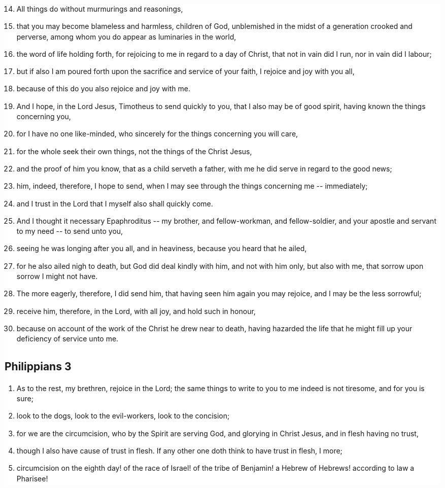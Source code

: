 14. All things do without murmurings and reasonings,

15. that you may become blameless and harmless, children of God, unblemished in the midst of a generation crooked and perverse, among whom you do appear as luminaries in the world,

16. the word of life holding forth, for rejoicing to me in regard to a day of Christ, that not in vain did I run, nor in vain did I labour;

17. but if also I am poured forth upon the sacrifice and service of your faith, I rejoice and joy with you all,

18. because of this do you also rejoice and joy with me.

19. And I hope, in the Lord Jesus, Timotheus to send quickly to you, that I also may be of good spirit, having known the things concerning you,

20. for I have no one like-minded, who sincerely for the things concerning you will care,

21. for the whole seek their own things, not the things of the Christ Jesus,

22. and the proof of him you know, that as a child serveth a father, with me he did serve in regard to the good news;

23. him, indeed, therefore, I hope to send, when I may see through the things concerning me -- immediately;

24. and I trust in the Lord that I myself also shall quickly come.

25. And I thought it necessary Epaphroditus -- my brother, and fellow-workman, and fellow-soldier, and your apostle and servant to my need -- to send unto you,

26. seeing he was longing after you all, and in heaviness, because you heard that he ailed,

27. for he also ailed nigh to death, but God did deal kindly with him, and not with him only, but also with me, that sorrow upon sorrow I might not have.

28. The more eagerly, therefore, I did send him, that having seen him again you may rejoice, and I may be the less sorrowful;

29. receive him, therefore, in the Lord, with all joy, and hold such in honour,

30. because on account of the work of the Christ he drew near to death, having hazarded the life that he might fill up your deficiency of service unto me.

## Philippians 3

1. As to the rest, my brethren, rejoice in the Lord; the same things to write to you to me indeed is not tiresome, and for you is sure;

2. look to the dogs, look to the evil-workers, look to the concision;

3. for we are the circumcision, who by the Spirit are serving God, and glorying in Christ Jesus, and in flesh having no trust,

4. though I also have cause of trust in flesh. If any other one doth think to have trust in flesh, I more;

5. circumcision on the eighth day! of the race of Israel! of the tribe of Benjamin! a Hebrew of Hebrews! according to law a Pharisee!
